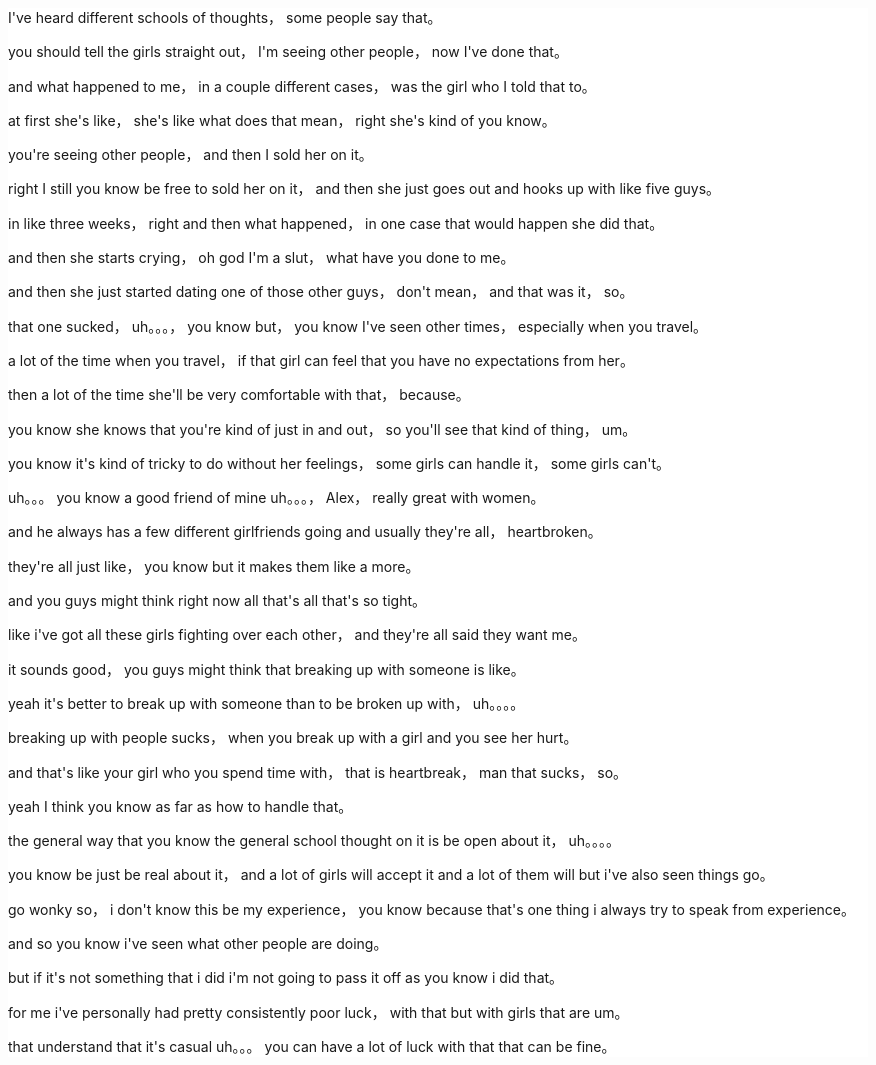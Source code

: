  I've heard different schools of thoughts， some people say that。

 you should tell the girls straight out， I'm seeing other people， now I've done that。

 and what happened to me， in a couple different cases， was the girl who I told that to。

 at first she's like， she's like what does that mean， right she's kind of you know。

 you're seeing other people， and then I sold her on it。

 right I still you know be free to sold her on it， and then she just goes out and hooks up with like five guys。

 in like three weeks， right and then what happened， in one case that would happen she did that。

 and then she starts crying， oh god I'm a slut， what have you done to me。

 and then she just started dating one of those other guys， don't mean， and that was it， so。

 that one sucked， uh。。。， you know but， you know I've seen other times， especially when you travel。

 a lot of the time when you travel， if that girl can feel that you have no expectations from her。

 then a lot of the time she'll be very comfortable with that， because。

 you know she knows that you're kind of just in and out， so you'll see that kind of thing， um。

 you know it's kind of tricky to do without her feelings， some girls can handle it， some girls can't。

 uh。。。 you know a good friend of mine uh。。。， Alex， really great with women。

 and he always has a few different girlfriends going and usually they're all， heartbroken。

 they're all just like， you know but it makes them like a more。

 and you guys might think right now all that's all that's so tight。

 like i've got all these girls fighting over each other， and they're all said they want me。

 it sounds good， you guys might think that breaking up with someone is like。

 yeah it's better to break up with someone than to be broken up with， uh。。。。

 breaking up with people sucks， when you break up with a girl and you see her hurt。

 and that's like your girl who you spend time with， that is heartbreak， man that sucks， so。

 yeah I think you know as far as how to handle that。

 the general way that you know the general school thought on it is be open about it， uh。。。。

 you know be just be real about it， and a lot of girls will accept it and a lot of them will but i've also seen things go。

 go wonky so， i don't know this be my experience， you know because that's one thing i always try to speak from experience。

 and so you know i've seen what other people are doing。

 but if it's not something that i did i'm not going to pass it off as you know i did that。

 for me i've personally had pretty consistently poor luck， with that but with girls that are um。

 that understand that it's casual uh。。。 you can have a lot of luck with that that can be fine。
